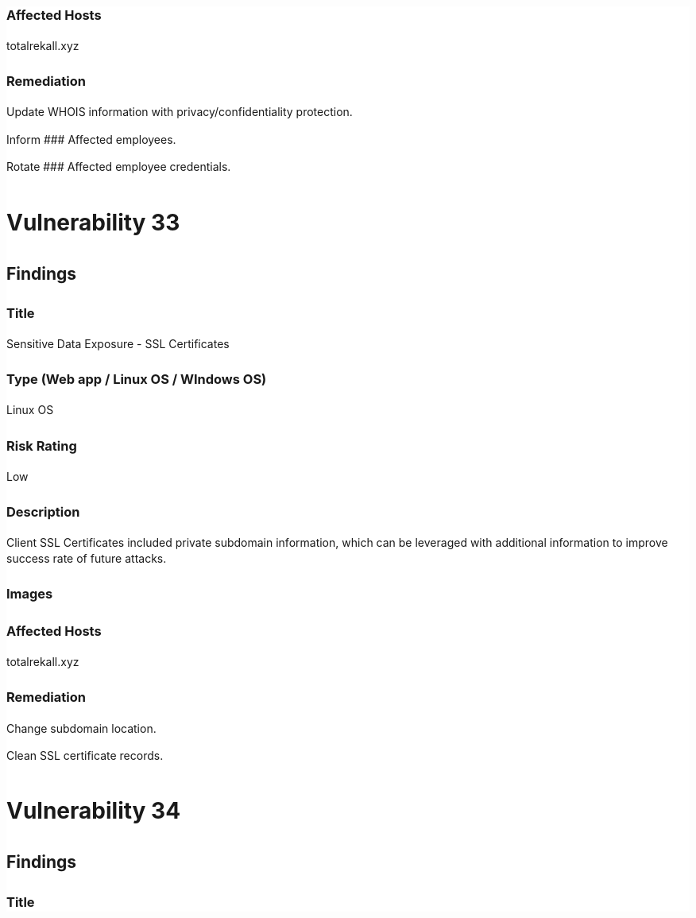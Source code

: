 ### Affected Hosts

totalrekall.xyz

### Remediation 

Update WHOIS information with privacy/confidentiality protection.

Inform ### Affected employees.

Rotate ### Affected employee credentials.

# Vulnerability 33

## Findings

### Title

Sensitive Data Exposure - SSL Certificates

### Type (Web app / Linux OS / WIndows OS)

Linux OS

### Risk Rating

Low

### Description

Client SSL Certificates included private subdomain information, which can be leveraged with additional information to improve success rate of future attacks.

### Images

### Affected Hosts

totalrekall.xyz

### Remediation 

Change subdomain location.

Clean SSL certificate records.

# Vulnerability 34

## Findings

### Title
